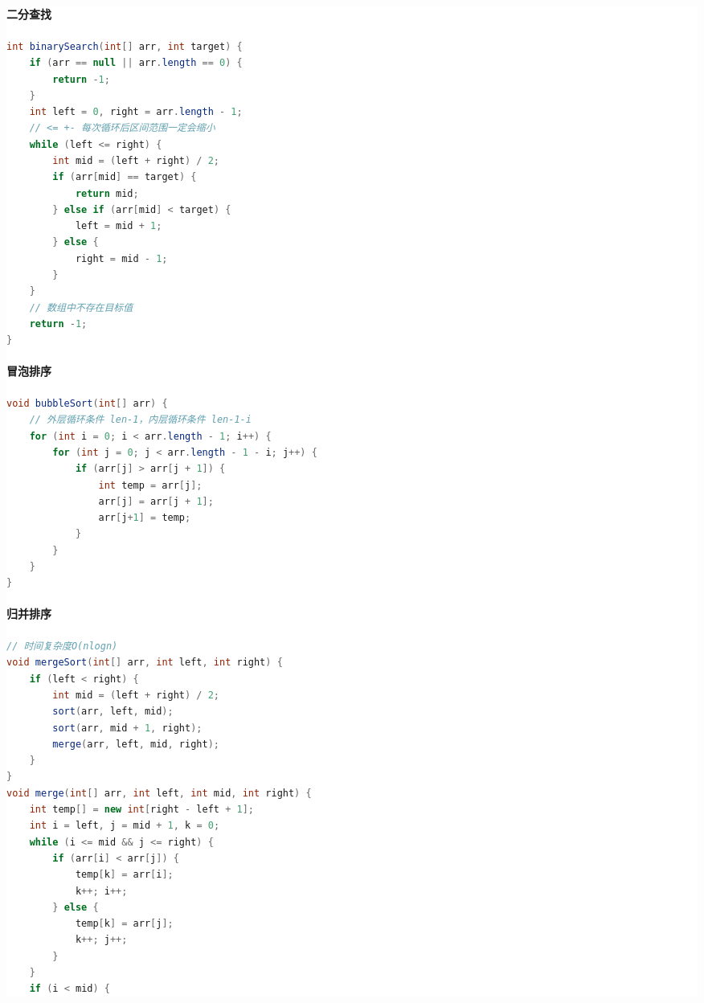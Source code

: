 #### 二分查找

```java
int binarySearch(int[] arr, int target) {
    if (arr == null || arr.length == 0) {
        return -1;
    }
    int left = 0, right = arr.length - 1;
    // <= +- 每次循环后区间范围一定会缩小
    while (left <= right) {
        int mid = (left + right) / 2;
        if (arr[mid] == target) {
            return mid;
        } else if (arr[mid] < target) {
            left = mid + 1;
        } else {
            right = mid - 1;
        }
    }
    // 数组中不存在目标值
    return -1;
}
```

#### 冒泡排序

```java
void bubbleSort(int[] arr) {
    // 外层循环条件 len-1，内层循环条件 len-1-i
    for (int i = 0; i < arr.length - 1; i++) {
        for (int j = 0; j < arr.length - 1 - i; j++) {
            if (arr[j] > arr[j + 1]) {
                int temp = arr[j];
                arr[j] = arr[j + 1];
                arr[j+1] = temp;
            }
        }
    }
}
```

#### 归并排序

```java
// 时间复杂度O(nlogn)
void mergeSort(int[] arr, int left, int right) {
    if (left < right) {
        int mid = (left + right) / 2;
        sort(arr, left, mid);
        sort(arr, mid + 1, right);
        merge(arr, left, mid, right);
    }   
}
void merge(int[] arr, int left, int mid, int right) {
    int temp[] = new int[right - left + 1];
    int i = left, j = mid + 1, k = 0;
    while (i <= mid && j <= right) {
        if (arr[i] < arr[j]) {
            temp[k] = arr[i];
            k++; i++;
        } else {
            temp[k] = arr[j];
            k++; j++;
        }
    }
    if (i < mid) {
```